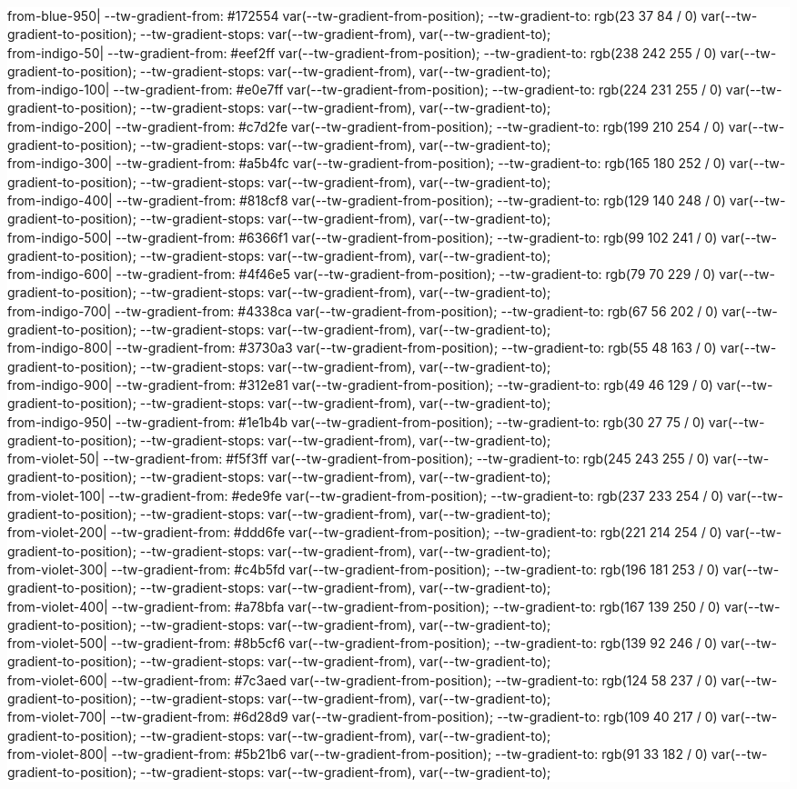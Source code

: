 from-blue-950| --tw-gradient-from: #172554 var(--tw-gradient-from-position); --tw-gradient-to: rgb(23 37 84 / 0) var(--tw-gradient-to-position); --tw-gradient-stops: var(--tw-gradient-from), var(--tw-gradient-to);   
from-indigo-50| --tw-gradient-from: #eef2ff var(--tw-gradient-from-position); --tw-gradient-to: rgb(238 242 255 / 0) var(--tw-gradient-to-position); --tw-gradient-stops: var(--tw-gradient-from), var(--tw-gradient-to);   
from-indigo-100| --tw-gradient-from: #e0e7ff var(--tw-gradient-from-position); --tw-gradient-to: rgb(224 231 255 / 0) var(--tw-gradient-to-position); --tw-gradient-stops: var(--tw-gradient-from), var(--tw-gradient-to);   
from-indigo-200| --tw-gradient-from: #c7d2fe var(--tw-gradient-from-position); --tw-gradient-to: rgb(199 210 254 / 0) var(--tw-gradient-to-position); --tw-gradient-stops: var(--tw-gradient-from), var(--tw-gradient-to);   
from-indigo-300| --tw-gradient-from: #a5b4fc var(--tw-gradient-from-position); --tw-gradient-to: rgb(165 180 252 / 0) var(--tw-gradient-to-position); --tw-gradient-stops: var(--tw-gradient-from), var(--tw-gradient-to);   
from-indigo-400| --tw-gradient-from: #818cf8 var(--tw-gradient-from-position); --tw-gradient-to: rgb(129 140 248 / 0) var(--tw-gradient-to-position); --tw-gradient-stops: var(--tw-gradient-from), var(--tw-gradient-to);   
from-indigo-500| --tw-gradient-from: #6366f1 var(--tw-gradient-from-position); --tw-gradient-to: rgb(99 102 241 / 0) var(--tw-gradient-to-position); --tw-gradient-stops: var(--tw-gradient-from), var(--tw-gradient-to);   
from-indigo-600| --tw-gradient-from: #4f46e5 var(--tw-gradient-from-position); --tw-gradient-to: rgb(79 70 229 / 0) var(--tw-gradient-to-position); --tw-gradient-stops: var(--tw-gradient-from), var(--tw-gradient-to);   
from-indigo-700| --tw-gradient-from: #4338ca var(--tw-gradient-from-position); --tw-gradient-to: rgb(67 56 202 / 0) var(--tw-gradient-to-position); --tw-gradient-stops: var(--tw-gradient-from), var(--tw-gradient-to);   
from-indigo-800| --tw-gradient-from: #3730a3 var(--tw-gradient-from-position); --tw-gradient-to: rgb(55 48 163 / 0) var(--tw-gradient-to-position); --tw-gradient-stops: var(--tw-gradient-from), var(--tw-gradient-to);   
from-indigo-900| --tw-gradient-from: #312e81 var(--tw-gradient-from-position); --tw-gradient-to: rgb(49 46 129 / 0) var(--tw-gradient-to-position); --tw-gradient-stops: var(--tw-gradient-from), var(--tw-gradient-to);   
from-indigo-950| --tw-gradient-from: #1e1b4b var(--tw-gradient-from-position); --tw-gradient-to: rgb(30 27 75 / 0) var(--tw-gradient-to-position); --tw-gradient-stops: var(--tw-gradient-from), var(--tw-gradient-to);   
from-violet-50| --tw-gradient-from: #f5f3ff var(--tw-gradient-from-position); --tw-gradient-to: rgb(245 243 255 / 0) var(--tw-gradient-to-position); --tw-gradient-stops: var(--tw-gradient-from), var(--tw-gradient-to);   
from-violet-100| --tw-gradient-from: #ede9fe var(--tw-gradient-from-position); --tw-gradient-to: rgb(237 233 254 / 0) var(--tw-gradient-to-position); --tw-gradient-stops: var(--tw-gradient-from), var(--tw-gradient-to);   
from-violet-200| --tw-gradient-from: #ddd6fe var(--tw-gradient-from-position); --tw-gradient-to: rgb(221 214 254 / 0) var(--tw-gradient-to-position); --tw-gradient-stops: var(--tw-gradient-from), var(--tw-gradient-to);   
from-violet-300| --tw-gradient-from: #c4b5fd var(--tw-gradient-from-position); --tw-gradient-to: rgb(196 181 253 / 0) var(--tw-gradient-to-position); --tw-gradient-stops: var(--tw-gradient-from), var(--tw-gradient-to);   
from-violet-400| --tw-gradient-from: #a78bfa var(--tw-gradient-from-position); --tw-gradient-to: rgb(167 139 250 / 0) var(--tw-gradient-to-position); --tw-gradient-stops: var(--tw-gradient-from), var(--tw-gradient-to);   
from-violet-500| --tw-gradient-from: #8b5cf6 var(--tw-gradient-from-position); --tw-gradient-to: rgb(139 92 246 / 0) var(--tw-gradient-to-position); --tw-gradient-stops: var(--tw-gradient-from), var(--tw-gradient-to);   
from-violet-600| --tw-gradient-from: #7c3aed var(--tw-gradient-from-position); --tw-gradient-to: rgb(124 58 237 / 0) var(--tw-gradient-to-position); --tw-gradient-stops: var(--tw-gradient-from), var(--tw-gradient-to);   
from-violet-700| --tw-gradient-from: #6d28d9 var(--tw-gradient-from-position); --tw-gradient-to: rgb(109 40 217 / 0) var(--tw-gradient-to-position); --tw-gradient-stops: var(--tw-gradient-from), var(--tw-gradient-to);   
from-violet-800| --tw-gradient-from: #5b21b6 var(--tw-gradient-from-position); --tw-gradient-to: rgb(91 33 182 / 0) var(--tw-gradient-to-position); --tw-gradient-stops: var(--tw-gradient-from), var(--tw-gradient-to);   